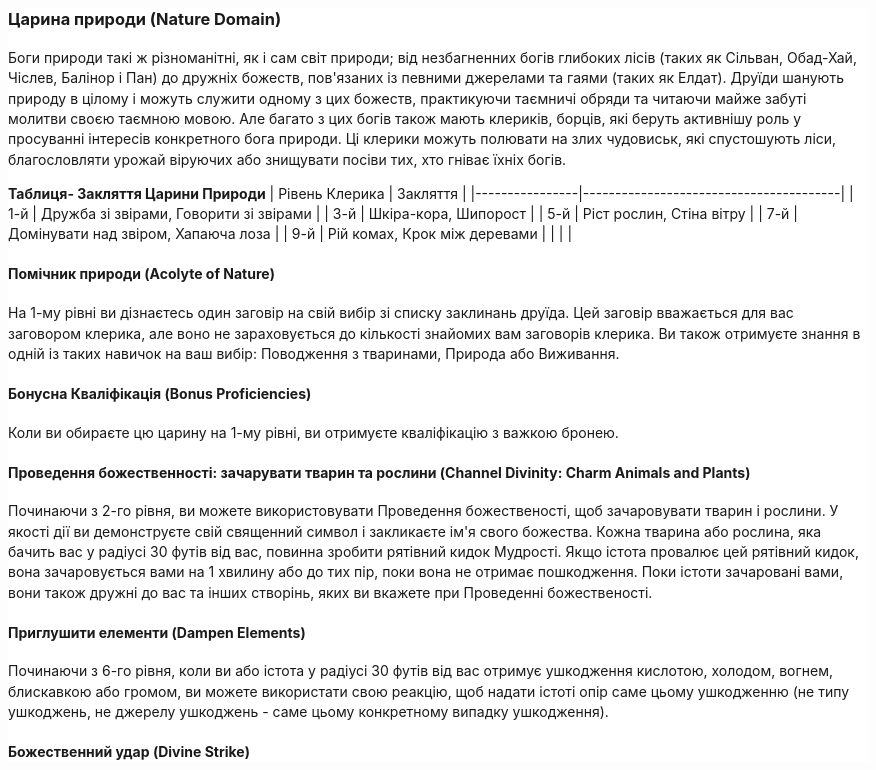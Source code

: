 ### Царина природи (Nature Domain)

Боги природи такі ж різноманітні, як і сам світ природи; від незбагненних богів глибоких лісів (таких як Сільван, Обад-Хай, Чіслев, Балінор і Пан) до дружніх божеств, пов'язаних із певними джерелами та гаями (таких як Елдат). Друїди шанують природу в цілому і можуть служити одному з цих божеств, практикуючи таємничі обряди та читаючи майже забуті молитви своєю таємною мовою. Але багато з цих богів також мають клериків, борців, які беруть активнішу роль у просуванні інтересів конкретного бога природи. Ці клерики можуть полювати на злих чудовиськ, які спустошують ліси, благословляти урожай віруючих або знищувати посіви тих, хто гніває їхніх богів.

**Таблиця- Закляття Царини Природи**
| Рівень Клерика | Закляття                               |
|----------------|----------------------------------------|
| 1-й            | Дружба зі звірами, Говорити зі звірами |
| 3-й            | Шкіра-кора, Шипорост                   |
| 5-й            | Ріст рослин, Стіна вітру               |
| 7-й            | Домінувати над звіром, Хапаюча лоза    |
| 9-й            | Рій комах, Крок між деревами           |
|                |                                        |

#### Помічник природи (Acolyte of Nature)

На 1-му рівні ви дізнаєтесь один заговір на свій вибір зі списку заклинань друїда. Цей заговір вважається для вас заговором клерика, але воно не зараховується до кількості знайомих вам заговорів клерика. Ви також отримуєте знання в одній із таких навичок на ваш вибір: Поводження з тваринами, Природа або Виживання.

#### Бонусна Кваліфікація (Bonus Proficiencies)

Коли ви обираєте цю царину на 1-му рівні, ви отримуєте кваліфікацію з важкою бронею.

#### Проведення божественності: зачарувати тварин та рослини (Channel Divinity: Charm Animals and Plants)

Починаючи з 2-го рівня, ви можете використовувати Проведення божественості, щоб зачаровувати тварин і рослини.
У якості дії ви демонструєте свій священний символ і закликаєте ім'я свого божества. Кожна тварина або рослина, яка бачить вас у радіусі 30 футів від вас, повинна зробити рятівний кидок Мудрості. Якщо істота провалює цей рятівний кидок, вона зачаровується вами на 1 хвилину або до тих пір, поки вона не отримає пошкодження. Поки істоти зачаровані вами, вони також дружні до вас та інших створінь, яких ви вкажете при Проведенні божественості.

#### Приглушити елементи (Dampen Elements)

Починаючи з 6-го рівня, коли ви або істота у радіусі 30 футів від вас отримує ушкодження кислотою, холодом, вогнем, блискавкою або громом, ви можете використати свою реакцію, щоб надати істоті опір саме цьому ушкодженню (не типу ушкоджень, не джерелу ушкоджень - саме цьому конкретному випадку ушкодження).

#### Божественний удар (Divine Strike)
